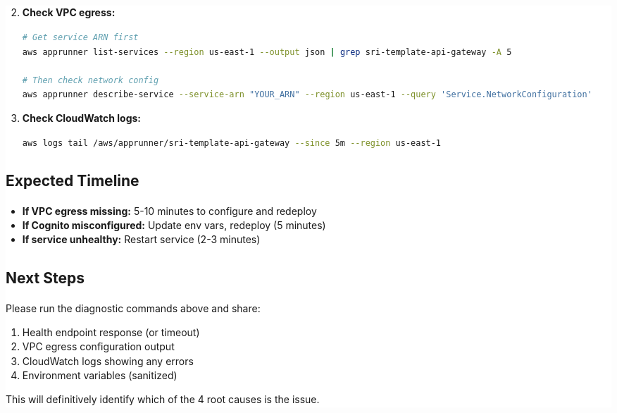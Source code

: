 2. **Check VPC egress:**

   ```bash
   # Get service ARN first
   aws apprunner list-services --region us-east-1 --output json | grep sri-template-api-gateway -A 5

   # Then check network config
   aws apprunner describe-service --service-arn "YOUR_ARN" --region us-east-1 --query 'Service.NetworkConfiguration'
   ```

3. **Check CloudWatch logs:**
   ```bash
   aws logs tail /aws/apprunner/sri-template-api-gateway --since 5m --region us-east-1
   ```

## Expected Timeline

- **If VPC egress missing:** 5-10 minutes to configure and redeploy
- **If Cognito misconfigured:** Update env vars, redeploy (5 minutes)
- **If service unhealthy:** Restart service (2-3 minutes)

## Next Steps

Please run the diagnostic commands above and share:

1. Health endpoint response (or timeout)
2. VPC egress configuration output
3. CloudWatch logs showing any errors
4. Environment variables (sanitized)

This will definitively identify which of the 4 root causes is the issue.
